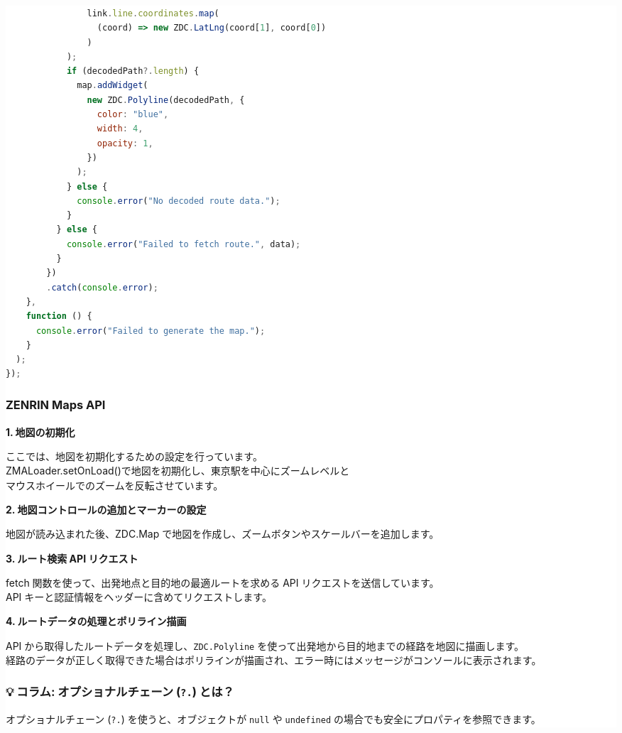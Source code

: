 ```javascript
                link.line.coordinates.map(
                  (coord) => new ZDC.LatLng(coord[1], coord[0])
                )
            );
            if (decodedPath?.length) {
              map.addWidget(
                new ZDC.Polyline(decodedPath, {
                  color: "blue",
                  width: 4,
                  opacity: 1,
                })
              );
            } else {
              console.error("No decoded route data.");
            }
          } else {
            console.error("Failed to fetch route.", data);
          }
        })
        .catch(console.error);
    },
    function () {
      console.error("Failed to generate the map.");
    }
  );
});
```

### ZENRIN Maps API

**1. 地図の初期化**

ここでは、地図を初期化するための設定を行っています。  
ZMALoader.setOnLoad()で地図を初期化し、東京駅を中心にズームレベルと  
マウスホイールでのズームを反転させています。

**2. 地図コントロールの追加とマーカーの設定**

地図が読み込まれた後、ZDC.Map で地図を作成し、ズームボタンやスケールバーを追加します。

**3. ルート検索 API リクエスト**

fetch 関数を使って、出発地点と目的地の最適ルートを求める API リクエストを送信しています。  
API キーと認証情報をヘッダーに含めてリクエストします。

**4. ルートデータの処理とポリライン描画**

API から取得したルートデータを処理し、`ZDC.Polyline` を使って出発地から目的地までの経路を地図に描画します。  
経路のデータが正しく取得できた場合はポリラインが描画され、エラー時にはメッセージがコンソールに表示されます。

### 💡 コラム: オプショナルチェーン (`?.`) とは？

オプショナルチェーン (`?.`) を使うと、オブジェクトが `null` や `undefined` の場合でも安全にプロパティを参照できます。
